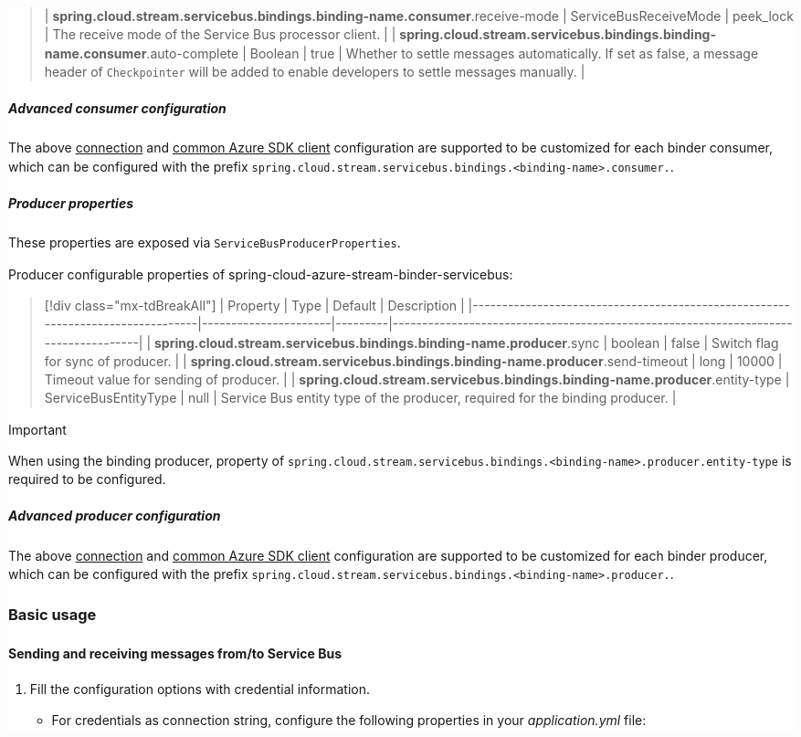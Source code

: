 > | **spring.cloud.stream.servicebus.bindings.binding-name.consumer**.receive-mode                 | ServiceBusReceiveMode | peek_lock | The receive mode of the Service Bus processor client.                                                       |
> | **spring.cloud.stream.servicebus.bindings.binding-name.consumer**.auto-complete                | Boolean               | true      | Whether to settle messages automatically. If set as false, a message header of `Checkpointer` will be added to enable developers to settle messages manually.     |

##### Advanced consumer configuration

The above [connection](#connection-configuration-properties-1) and [common Azure SDK client](configuration.md) configuration are supported to be customized for each binder consumer, which can be configured with the prefix `spring.cloud.stream.servicebus.bindings.<binding-name>.consumer.`.

##### Producer properties

These properties are exposed via `ServiceBusProducerProperties`.

Producer configurable properties of spring-cloud-azure-stream-binder-servicebus:

> [!div class="mx-tdBreakAll"]
> | Property                                                                       | Type                 | Default | Description                                                                        |
> |--------------------------------------------------------------------------------|----------------------|---------|------------------------------------------------------------------------------------|
> | **spring.cloud.stream.servicebus.bindings.binding-name.producer**.sync         | boolean              | false   | Switch flag for sync of producer.                                                  |
> | **spring.cloud.stream.servicebus.bindings.binding-name.producer**.send-timeout | long                 | 10000   | Timeout value for sending of producer.                                             |
> | **spring.cloud.stream.servicebus.bindings.binding-name.producer**.entity-type  | ServiceBusEntityType | null    | Service Bus entity type of the producer, required for the binding producer. |

> [!IMPORTANT]
> When using the binding producer, property of `spring.cloud.stream.servicebus.bindings.<binding-name>.producer.entity-type` is required to be configured.

##### Advanced producer configuration

The above [connection](#connection-configuration-properties-1) and [common Azure SDK client](configuration.md) configuration are supported to be customized for each binder producer, which can be configured with the prefix `spring.cloud.stream.servicebus.bindings.<binding-name>.producer.`.

### Basic usage

#### Sending and receiving messages from/to Service Bus

1. Fill the configuration options with credential information.

   * For credentials as connection string, configure the following properties in your *application.yml* file:
